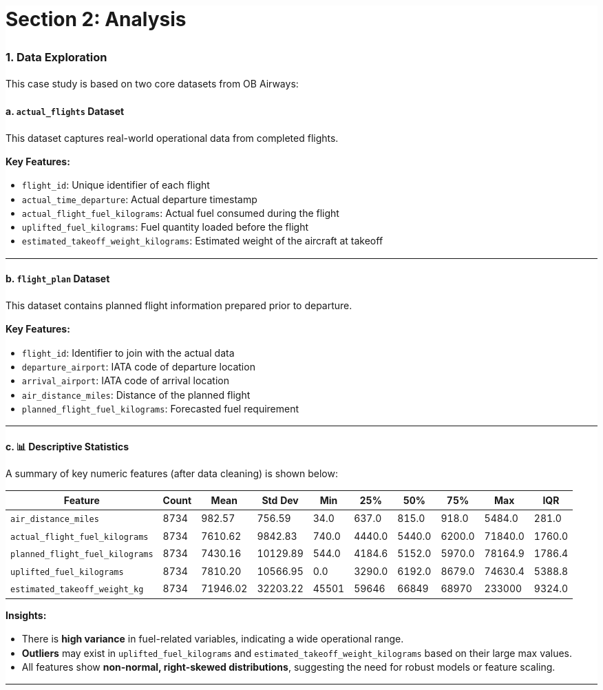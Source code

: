# Section 2: Analysis

### 1. Data Exploration

This case study is based on two core datasets from OB Airways:

#### a. `actual_flights` Dataset
This dataset captures real-world operational data from completed flights.

**Key Features:**
- `flight_id`: Unique identifier of each flight
- `actual_time_departure`: Actual departure timestamp
- `actual_flight_fuel_kilograms`: Actual fuel consumed during the flight
- `uplifted_fuel_kilograms`: Fuel quantity loaded before the flight
- `estimated_takeoff_weight_kilograms`: Estimated weight of the aircraft at takeoff

---

#### b. `flight_plan` Dataset
This dataset contains planned flight information prepared prior to departure.

**Key Features:**
- `flight_id`: Identifier to join with the actual data
- `departure_airport`: IATA code of departure location
- `arrival_airport`: IATA code of arrival location
- `air_distance_miles`: Distance of the planned flight
- `planned_flight_fuel_kilograms`: Forecasted fuel requirement

---

#### c. 📊 Descriptive Statistics

A summary of key numeric features (after data cleaning) is shown below:

| Feature                             | Count  | Mean     | Std Dev  | Min   | 25%    | 50%    | 75%    | Max     | IQR    |
|-------------------------------------|--------|----------|----------|-------|--------|--------|--------|---------|--------|
| `air_distance_miles`                | 8734   | 982.57   | 756.59   | 34.0  | 637.0  | 815.0  | 918.0  | 5484.0  | 281.0  |
| `actual_flight_fuel_kilograms`      | 8734   | 7610.62  | 9842.83  | 740.0 | 4440.0 | 5440.0 | 6200.0 | 71840.0 | 1760.0 |
| `planned_flight_fuel_kilograms`     | 8734   | 7430.16  | 10129.89 | 544.0 | 4184.6 | 5152.0 | 5970.0 | 78164.9 | 1786.4 |
| `uplifted_fuel_kilograms`           | 8734   | 7810.20  | 10566.95 | 0.0   | 3290.0 | 6192.0 | 8679.0 | 74630.4 | 5388.8 |
| `estimated_takeoff_weight_kg`       | 8734   | 71946.02 | 32203.22 | 45501 | 59646  | 66849  | 68970  | 233000  | 9324.0 |

**Insights:**
- There is **high variance** in fuel-related variables, indicating a wide operational range.
- **Outliers** may exist in `uplifted_fuel_kilograms` and `estimated_takeoff_weight_kilograms` based on their large max values.
- All features show **non-normal, right-skewed distributions**, suggesting the need for robust models or feature scaling.

---
